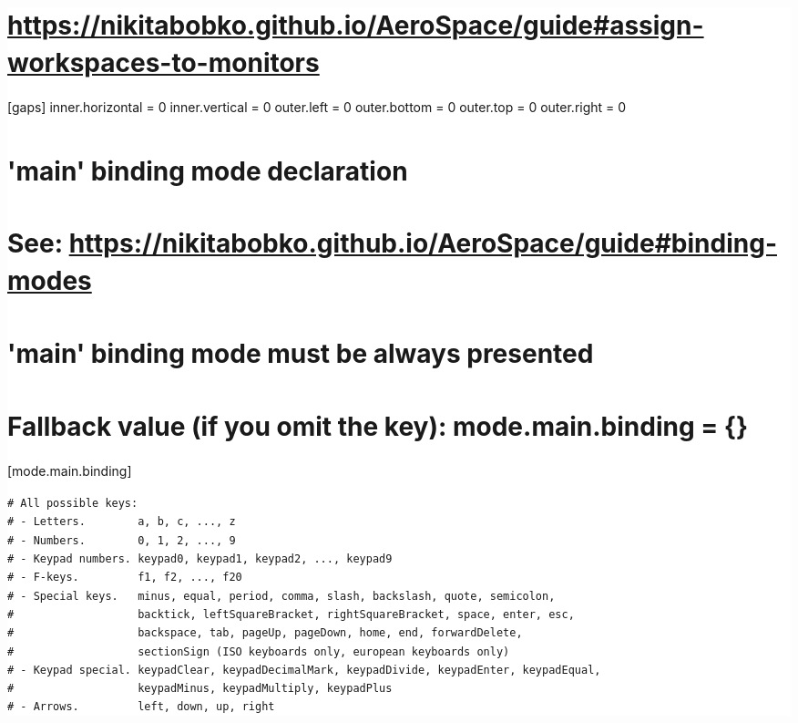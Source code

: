 #                 https://nikitabobko.github.io/AeroSpace/guide#assign-workspaces-to-monitors
[gaps]
    inner.horizontal = 0
    inner.vertical =   0
    outer.left =       0
    outer.bottom =     0
    outer.top =        0
    outer.right =      0

# 'main' binding mode declaration
# See: https://nikitabobko.github.io/AeroSpace/guide#binding-modes
# 'main' binding mode must be always presented
# Fallback value (if you omit the key): mode.main.binding = {}
[mode.main.binding]

    # All possible keys:
    # - Letters.        a, b, c, ..., z
    # - Numbers.        0, 1, 2, ..., 9
    # - Keypad numbers. keypad0, keypad1, keypad2, ..., keypad9
    # - F-keys.         f1, f2, ..., f20
    # - Special keys.   minus, equal, period, comma, slash, backslash, quote, semicolon,
    #                   backtick, leftSquareBracket, rightSquareBracket, space, enter, esc,
    #                   backspace, tab, pageUp, pageDown, home, end, forwardDelete,
    #                   sectionSign (ISO keyboards only, european keyboards only)
    # - Keypad special. keypadClear, keypadDecimalMark, keypadDivide, keypadEnter, keypadEqual,
    #                   keypadMinus, keypadMultiply, keypadPlus
    # - Arrows.         left, down, up, right
